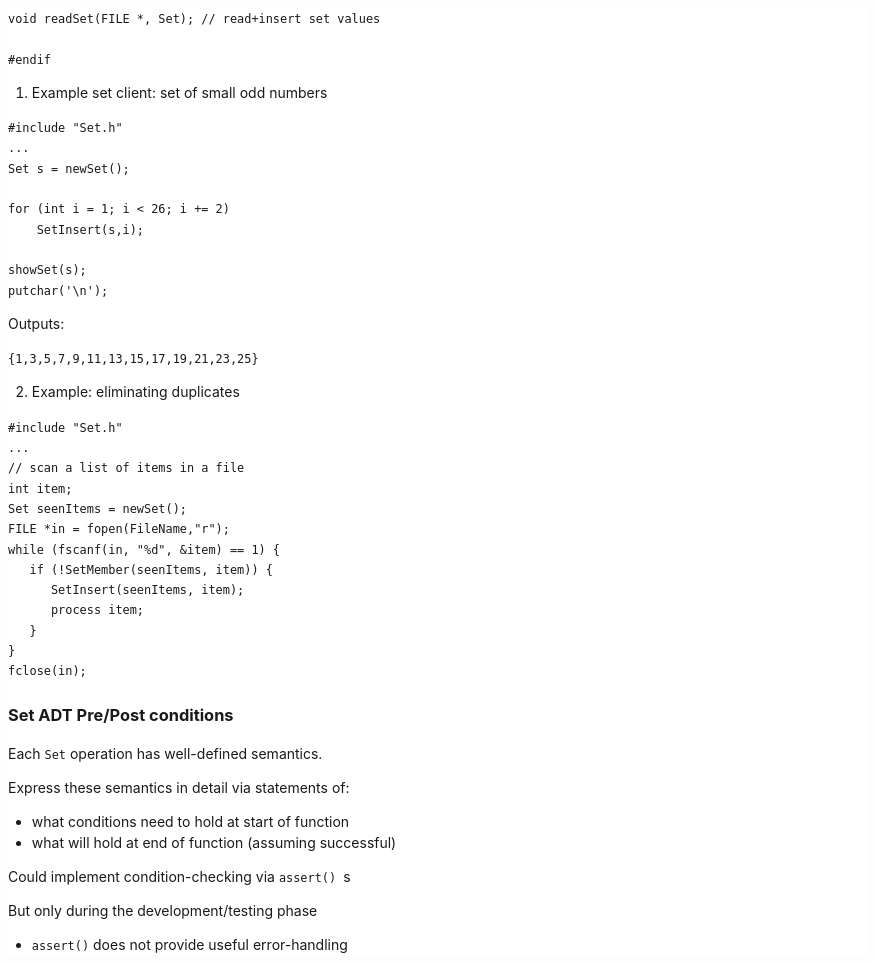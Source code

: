 ```
void readSet(FILE *, Set); // read+insert set values

#endif
```

1. Example set client: set of small odd numbers 

```
#include "Set.h"
...
Set s = newSet();

for (int i = 1; i < 26; i += 2)
    SetInsert(s,i);

showSet(s); 
putchar('\n');
```

Outputs:
```
{1,3,5,7,9,11,13,15,17,19,21,23,25}
```

2. Example: eliminating duplicates 

```
#include "Set.h"
...
// scan a list of items in a file
int item;
Set seenItems = newSet();
FILE *in = fopen(FileName,"r");
while (fscanf(in, "%d", &item) == 1) {
   if (!SetMember(seenItems, item)) {
      SetInsert(seenItems, item);
      process item;
   }
}
fclose(in);
```

### Set ADT Pre/Post conditions

Each ```Set``` operation has well-defined semantics.

Express these semantics in detail via statements of:
- what conditions need to hold at start of function
- what will hold at end of function (assuming successful)

Could  implement condition-checking via  ```assert() ```s

But only during the development/testing phase

- ```assert()``` does not provide useful error-handling
